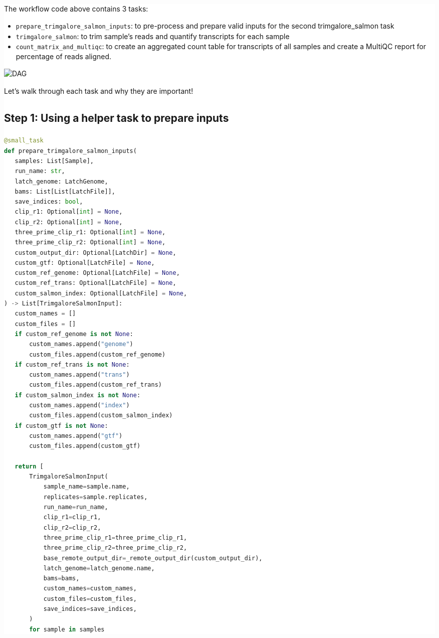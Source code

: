 The workflow code above contains 3 tasks:

* `prepare_trimgalore_salmon_inputs`: to pre-process and prepare valid inputs for the second trimgalore_salmon task
* `trimgalore_salmon`: to trim sample’s reads and quantify transcripts for each sample
* `count_matrix_and_multiqc`: to create an aggregated count table for transcripts of all samples and create a MultiQC report for percentage of reads aligned.

![DAG](../assets/rnaseq-dag.png)

Let’s walk through each task and why they are important!

## Step 1: Using a helper task to prepare inputs

```python
@small_task
def prepare_trimgalore_salmon_inputs(
   samples: List[Sample],
   run_name: str,
   latch_genome: LatchGenome,
   bams: List[List[LatchFile]],
   save_indices: bool,
   clip_r1: Optional[int] = None,
   clip_r2: Optional[int] = None,
   three_prime_clip_r1: Optional[int] = None,
   three_prime_clip_r2: Optional[int] = None,
   custom_output_dir: Optional[LatchDir] = None,
   custom_gtf: Optional[LatchFile] = None,
   custom_ref_genome: Optional[LatchFile] = None,
   custom_ref_trans: Optional[LatchFile] = None,
   custom_salmon_index: Optional[LatchFile] = None,
) -> List[TrimgaloreSalmonInput]:
   custom_names = []
   custom_files = []
   if custom_ref_genome is not None:
       custom_names.append("genome")
       custom_files.append(custom_ref_genome)
   if custom_ref_trans is not None:
       custom_names.append("trans")
       custom_files.append(custom_ref_trans)
   if custom_salmon_index is not None:
       custom_names.append("index")
       custom_files.append(custom_salmon_index)
   if custom_gtf is not None:
       custom_names.append("gtf")
       custom_files.append(custom_gtf)

   return [
       TrimgaloreSalmonInput(
           sample_name=sample.name,
           replicates=sample.replicates,
           run_name=run_name,
           clip_r1=clip_r1,
           clip_r2=clip_r2,
           three_prime_clip_r1=three_prime_clip_r1,
           three_prime_clip_r2=three_prime_clip_r2,
           base_remote_output_dir=_remote_output_dir(custom_output_dir),
           latch_genome=latch_genome.name,
           bams=bams,
           custom_names=custom_names,
           custom_files=custom_files,
           save_indices=save_indices,
       )
       for sample in samples
```